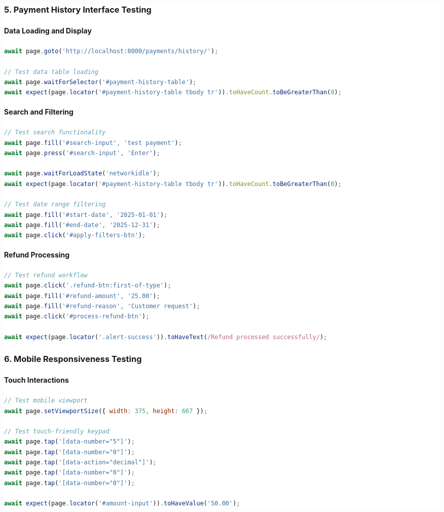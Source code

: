 ### 5. Payment History Interface Testing

#### Data Loading and Display
```javascript
await page.goto('http://localhost:8000/payments/history/');

// Test data table loading
await page.waitForSelector('#payment-history-table');
await expect(page.locator('#payment-history-table tbody tr')).toHaveCount.toBeGreaterThan(0);
```

#### Search and Filtering
```javascript
// Test search functionality
await page.fill('#search-input', 'test payment');
await page.press('#search-input', 'Enter');

await page.waitForLoadState('networkidle');
await expect(page.locator('#payment-history-table tbody tr')).toHaveCount.toBeGreaterThan(0);

// Test date range filtering
await page.fill('#start-date', '2025-01-01');
await page.fill('#end-date', '2025-12-31');
await page.click('#apply-filters-btn');
```

#### Refund Processing
```javascript
// Test refund workflow
await page.click('.refund-btn:first-of-type');
await page.fill('#refund-amount', '25.00');
await page.fill('#refund-reason', 'Customer request');
await page.click('#process-refund-btn');

await expect(page.locator('.alert-success')).toHaveText(/Refund processed successfully/);
```

### 6. Mobile Responsiveness Testing

#### Touch Interactions
```javascript
// Test mobile viewport
await page.setViewportSize({ width: 375, height: 667 });

// Test touch-friendly keypad
await page.tap('[data-number="5"]');
await page.tap('[data-number="0"]');
await page.tap('[data-action="decimal"]');
await page.tap('[data-number="0"]');
await page.tap('[data-number="0"]');

await expect(page.locator('#amount-input')).toHaveValue('50.00');
```
